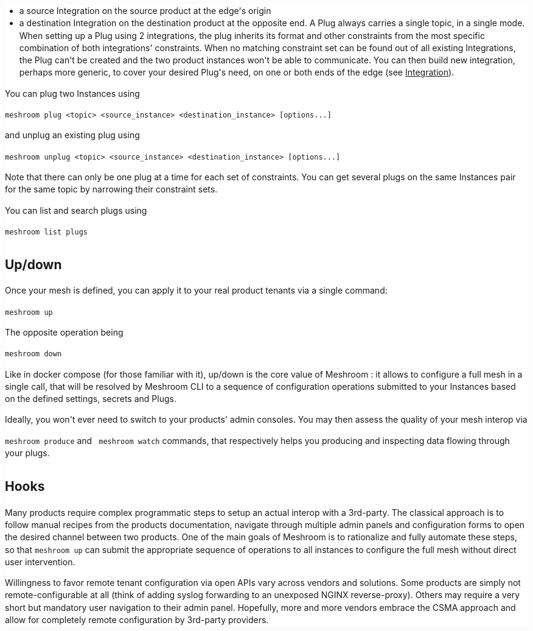 * a source Integration on the source product at the edge's origin
* a destination Integration on the destination product at the opposite end.
A Plug always carries a single topic, in a single mode. When setting up a Plug using 2 integrations, the plug inherits its format and other constraints from the most specific combination of both integrations' constraints.
When no matching constraint set can be found out of all existing Integrations, the Plug can't be created and the two product instances won't be able to communicate. You can then build new integration, perhaps more generic, to cover your desired Plug's need, on one or both ends of the edge (see [Integration](#integration)).

You can plug two Instances using

`meshroom plug <topic> <source_instance> <destination_instance> [options...]`

and unplug an existing plug using

`meshroom unplug <topic> <source_instance> <destination_instance> [options...]`

Note that there can only be one plug at a time for each set of constraints. You can get several plugs on the same Instances pair for the same topic by narrowing their constraint sets.

You can list and search plugs using

`meshroom list plugs`


## Up/down

Once your mesh is defined, you can apply it to your real product tenants via a single command:

`meshroom up`

The opposite operation being

`meshroom down`

Like in docker compose (for those familiar with it), up/down is the core value of Meshroom : it allows to configure a full mesh in a single call, that will be resolved by Meshroom CLI to a sequence of configuration operations submitted to your Instances based on the defined settings, secrets and Plugs.

Ideally, you won't ever need to switch to your products' admin consoles. You may then assess the quality of your mesh interop via

`meshroom produce` and ` meshroom watch` commands, that respectively helps you producing and inspecting data flowing through your plugs.


## Hooks

Many products require complex programmatic steps to setup an actual interop with a 3rd-party. The classical approach is to follow manual recipes from the products documentation, navigate through multiple admin panels and configuration forms to open the desired channel between two products. One of the main goals of Meshroom is to rationalize and fully automate these steps, so that `meshroom up` can submit the appropriate sequence of operations to all instances to configure the full mesh without direct user intervention.

Willingness to favor remote tenant configuration via open APIs vary across vendors and solutions. Some products are simply not remote-configurable at all (think of adding syslog forwarding to an unexposed NGINX reverse-proxy). Others may require a very short but mandatory user navigation to their admin panel. Hopefully, more and more vendors embrace the CSMA approach and allow for completely remote configuration by 3rd-party providers.
